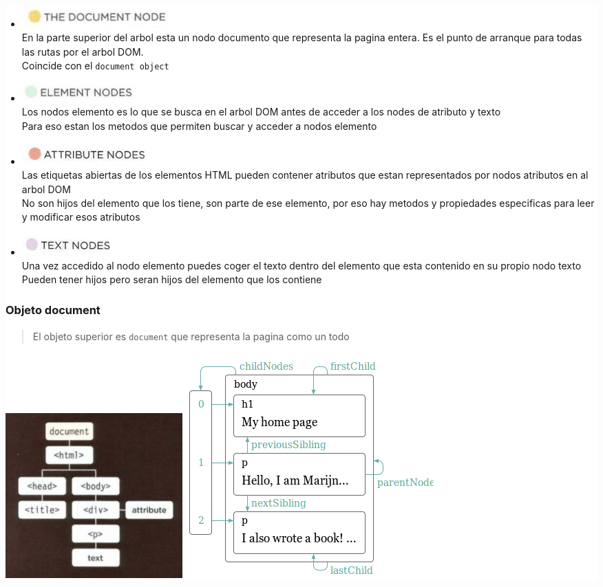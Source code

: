 - ![js](./_img/js/docNodes.png)  
  En la parte superior del arbol esta un nodo documento que representa la pagina entera. Es el punto de arranque para todas las rutas por el arbol DOM.  
  Coincide con el `document object`

- ![js](./_img/js/elementNodes.png)  
  Los nodos elemento es lo que se busca en el arbol DOM antes de acceder a los nodes de atributo y texto  
  Para eso estan los metodos que permiten buscar y acceder a nodos elemento

- ![js](./_img/js/attributeNodes.png)  
  Las etiquetas abiertas de los elementos HTML pueden contener atributos que estan representados por nodos atributos en al arbol DOM  
  No son hijos del elemento que los tiene, son parte de ese elemento, por eso hay metodos y propiedades especificas para leer y modificar esos atributos

- ![js](./_img/js/textNodes.png)  
  Una vez accedido al nodo elemento puedes coger el texto dentro del elemento que esta contenido en su propio nodo texto  
  Pueden tener hijos pero seran hijos del elemento que los contiene

### Objeto document

> El objeto superior es `document` que representa la pagina como un todo

![js](./_img/js/dom.png) ![js](./_img/js/nearbyNodes.png)
